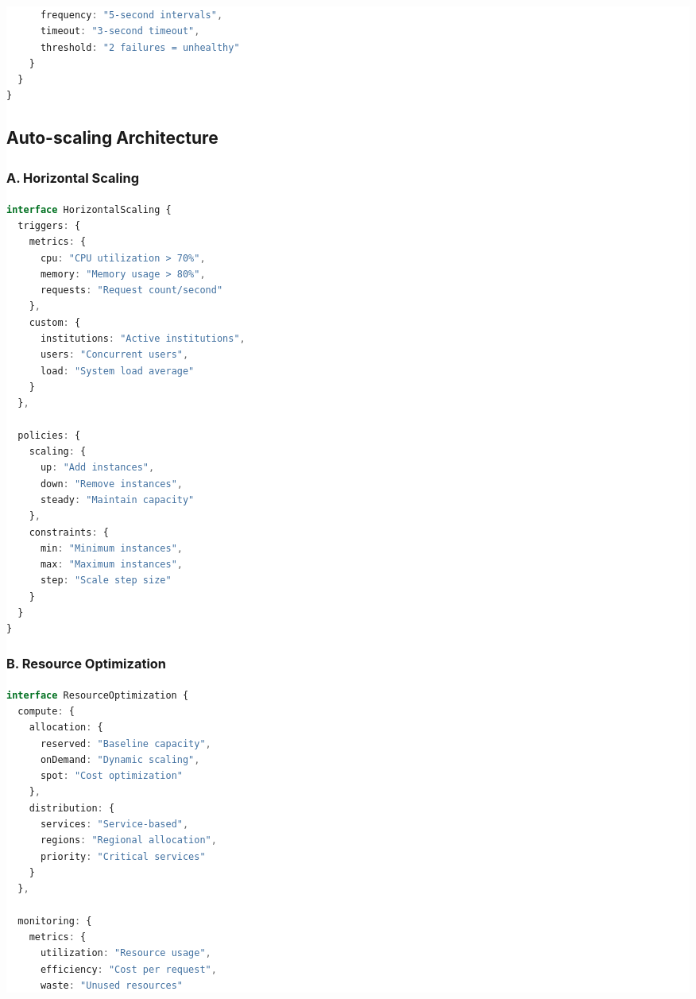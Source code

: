 ```typescript
      frequency: "5-second intervals",
      timeout: "3-second timeout",
      threshold: "2 failures = unhealthy"
    }
  }
}
```

## Auto-scaling Architecture

### A. Horizontal Scaling
```typescript
interface HorizontalScaling {
  triggers: {
    metrics: {
      cpu: "CPU utilization > 70%",
      memory: "Memory usage > 80%",
      requests: "Request count/second"
    },
    custom: {
      institutions: "Active institutions",
      users: "Concurrent users",
      load: "System load average"
    }
  },

  policies: {
    scaling: {
      up: "Add instances",
      down: "Remove instances",
      steady: "Maintain capacity"
    },
    constraints: {
      min: "Minimum instances",
      max: "Maximum instances",
      step: "Scale step size"
    }
  }
}
```

### B. Resource Optimization
```typescript
interface ResourceOptimization {
  compute: {
    allocation: {
      reserved: "Baseline capacity",
      onDemand: "Dynamic scaling",
      spot: "Cost optimization"
    },
    distribution: {
      services: "Service-based",
      regions: "Regional allocation",
      priority: "Critical services"
    }
  },

  monitoring: {
    metrics: {
      utilization: "Resource usage",
      efficiency: "Cost per request",
      waste: "Unused resources"
```